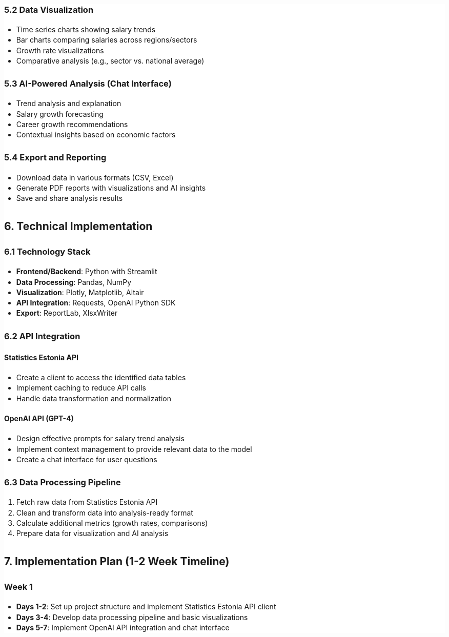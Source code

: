 ### 5.2 Data Visualization
- Time series charts showing salary trends
- Bar charts comparing salaries across regions/sectors
- Growth rate visualizations
- Comparative analysis (e.g., sector vs. national average)

### 5.3 AI-Powered Analysis (Chat Interface)
- Trend analysis and explanation
- Salary growth forecasting
- Career growth recommendations
- Contextual insights based on economic factors

### 5.4 Export and Reporting
- Download data in various formats (CSV, Excel)
- Generate PDF reports with visualizations and AI insights
- Save and share analysis results

## 6. Technical Implementation

### 6.1 Technology Stack
- **Frontend/Backend**: Python with Streamlit
- **Data Processing**: Pandas, NumPy
- **Visualization**: Plotly, Matplotlib, Altair
- **API Integration**: Requests, OpenAI Python SDK
- **Export**: ReportLab, XlsxWriter

### 6.2 API Integration

#### Statistics Estonia API
- Create a client to access the identified data tables
- Implement caching to reduce API calls
- Handle data transformation and normalization

#### OpenAI API (GPT-4)
- Design effective prompts for salary trend analysis
- Implement context management to provide relevant data to the model
- Create a chat interface for user questions

### 6.3 Data Processing Pipeline
1. Fetch raw data from Statistics Estonia API
2. Clean and transform data into analysis-ready format
3. Calculate additional metrics (growth rates, comparisons)
4. Prepare data for visualization and AI analysis

## 7. Implementation Plan (1-2 Week Timeline)

### Week 1
- **Days 1-2**: Set up project structure and implement Statistics Estonia API client
- **Days 3-4**: Develop data processing pipeline and basic visualizations
- **Days 5-7**: Implement OpenAI API integration and chat interface
